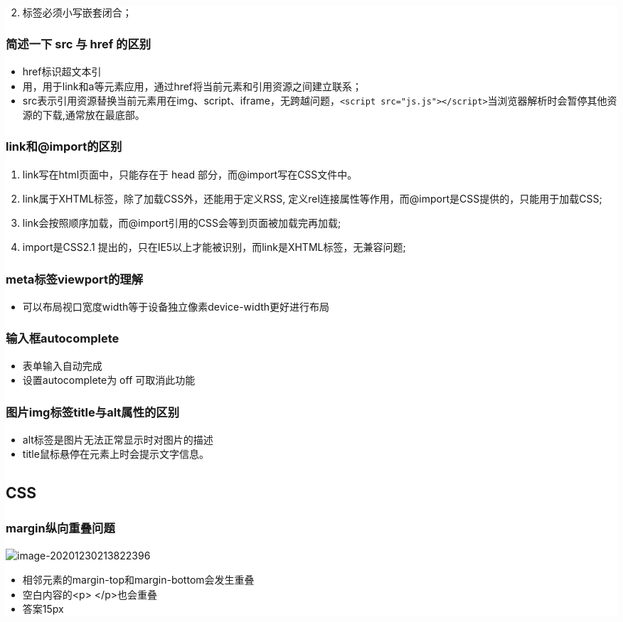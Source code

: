 2. 标签必须小写嵌套闭合；

   



### 简述一下 src 与 href 的区别

- href标识超文本引
- 用，用于link和a等元素应用，通过href将当前元素和引用资源之间建立联系；
- src表示引用资源替换当前元素用在img、script、iframe，无跨越问题，`<script src="js.js"></script>`当浏览器解析时会暂停其他资源的下载,通常放在最底部。




### link和@import的区别

1. link写在html页面中，只能存在于 head 部分，而@import写在CSS文件中。

2. link属于XHTML标签，除了加载CSS外，还能用于定义RSS, 定义rel连接属性等作用，而@import是CSS提供的，只能用于加载CSS;

3. link会按照顺序加载，而@import引用的CSS会等到页面被加载完再加载;

4. import是CSS2.1 提出的，只在IE5以上才能被识别，而link是XHTML标签，无兼容问题;



### meta标签viewport的理解

- 可以布局视口宽度width等于设备独立像素device-width更好进行布局



### 输入框autocomplete

- 表单输入自动完成
- 设置autocomplete为 off 可取消此功能





### 图片img标签title与alt属性的区别

- alt标签是图片无法正常显示时对图片的描述
- title鼠标悬停在元素上时会提示文字信息。





## CSS

### margin纵向重叠问题

![image-20201230213822396](https://i.loli.net/2020/12/30/l8XGNbCmfJwzuT6.png)

- 相邻元素的margin-top和margin-bottom会发生重叠
- 空白内容的\<p> \</p>也会重叠
- 答案15px
